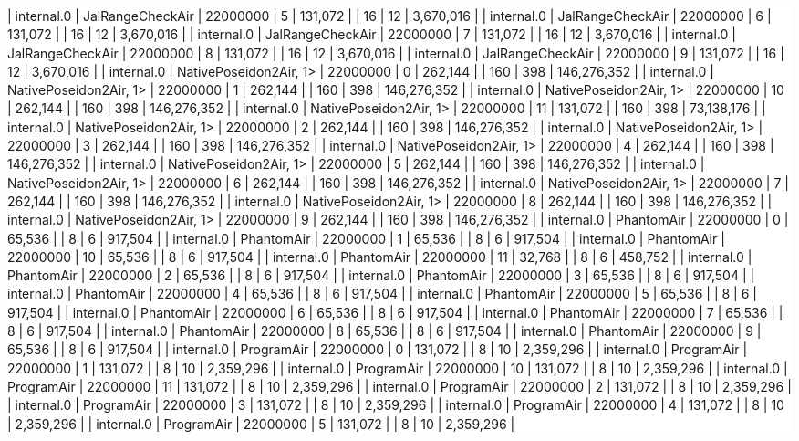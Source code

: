 | internal.0 | JalRangeCheckAir | 22000000 | 5 | 131,072 |  | 16 | 12 | 3,670,016 | 
| internal.0 | JalRangeCheckAir | 22000000 | 6 | 131,072 |  | 16 | 12 | 3,670,016 | 
| internal.0 | JalRangeCheckAir | 22000000 | 7 | 131,072 |  | 16 | 12 | 3,670,016 | 
| internal.0 | JalRangeCheckAir | 22000000 | 8 | 131,072 |  | 16 | 12 | 3,670,016 | 
| internal.0 | JalRangeCheckAir | 22000000 | 9 | 131,072 |  | 16 | 12 | 3,670,016 | 
| internal.0 | NativePoseidon2Air<BabyBearParameters>, 1> | 22000000 | 0 | 262,144 |  | 160 | 398 | 146,276,352 | 
| internal.0 | NativePoseidon2Air<BabyBearParameters>, 1> | 22000000 | 1 | 262,144 |  | 160 | 398 | 146,276,352 | 
| internal.0 | NativePoseidon2Air<BabyBearParameters>, 1> | 22000000 | 10 | 262,144 |  | 160 | 398 | 146,276,352 | 
| internal.0 | NativePoseidon2Air<BabyBearParameters>, 1> | 22000000 | 11 | 131,072 |  | 160 | 398 | 73,138,176 | 
| internal.0 | NativePoseidon2Air<BabyBearParameters>, 1> | 22000000 | 2 | 262,144 |  | 160 | 398 | 146,276,352 | 
| internal.0 | NativePoseidon2Air<BabyBearParameters>, 1> | 22000000 | 3 | 262,144 |  | 160 | 398 | 146,276,352 | 
| internal.0 | NativePoseidon2Air<BabyBearParameters>, 1> | 22000000 | 4 | 262,144 |  | 160 | 398 | 146,276,352 | 
| internal.0 | NativePoseidon2Air<BabyBearParameters>, 1> | 22000000 | 5 | 262,144 |  | 160 | 398 | 146,276,352 | 
| internal.0 | NativePoseidon2Air<BabyBearParameters>, 1> | 22000000 | 6 | 262,144 |  | 160 | 398 | 146,276,352 | 
| internal.0 | NativePoseidon2Air<BabyBearParameters>, 1> | 22000000 | 7 | 262,144 |  | 160 | 398 | 146,276,352 | 
| internal.0 | NativePoseidon2Air<BabyBearParameters>, 1> | 22000000 | 8 | 262,144 |  | 160 | 398 | 146,276,352 | 
| internal.0 | NativePoseidon2Air<BabyBearParameters>, 1> | 22000000 | 9 | 262,144 |  | 160 | 398 | 146,276,352 | 
| internal.0 | PhantomAir | 22000000 | 0 | 65,536 |  | 8 | 6 | 917,504 | 
| internal.0 | PhantomAir | 22000000 | 1 | 65,536 |  | 8 | 6 | 917,504 | 
| internal.0 | PhantomAir | 22000000 | 10 | 65,536 |  | 8 | 6 | 917,504 | 
| internal.0 | PhantomAir | 22000000 | 11 | 32,768 |  | 8 | 6 | 458,752 | 
| internal.0 | PhantomAir | 22000000 | 2 | 65,536 |  | 8 | 6 | 917,504 | 
| internal.0 | PhantomAir | 22000000 | 3 | 65,536 |  | 8 | 6 | 917,504 | 
| internal.0 | PhantomAir | 22000000 | 4 | 65,536 |  | 8 | 6 | 917,504 | 
| internal.0 | PhantomAir | 22000000 | 5 | 65,536 |  | 8 | 6 | 917,504 | 
| internal.0 | PhantomAir | 22000000 | 6 | 65,536 |  | 8 | 6 | 917,504 | 
| internal.0 | PhantomAir | 22000000 | 7 | 65,536 |  | 8 | 6 | 917,504 | 
| internal.0 | PhantomAir | 22000000 | 8 | 65,536 |  | 8 | 6 | 917,504 | 
| internal.0 | PhantomAir | 22000000 | 9 | 65,536 |  | 8 | 6 | 917,504 | 
| internal.0 | ProgramAir | 22000000 | 0 | 131,072 |  | 8 | 10 | 2,359,296 | 
| internal.0 | ProgramAir | 22000000 | 1 | 131,072 |  | 8 | 10 | 2,359,296 | 
| internal.0 | ProgramAir | 22000000 | 10 | 131,072 |  | 8 | 10 | 2,359,296 | 
| internal.0 | ProgramAir | 22000000 | 11 | 131,072 |  | 8 | 10 | 2,359,296 | 
| internal.0 | ProgramAir | 22000000 | 2 | 131,072 |  | 8 | 10 | 2,359,296 | 
| internal.0 | ProgramAir | 22000000 | 3 | 131,072 |  | 8 | 10 | 2,359,296 | 
| internal.0 | ProgramAir | 22000000 | 4 | 131,072 |  | 8 | 10 | 2,359,296 | 
| internal.0 | ProgramAir | 22000000 | 5 | 131,072 |  | 8 | 10 | 2,359,296 | 